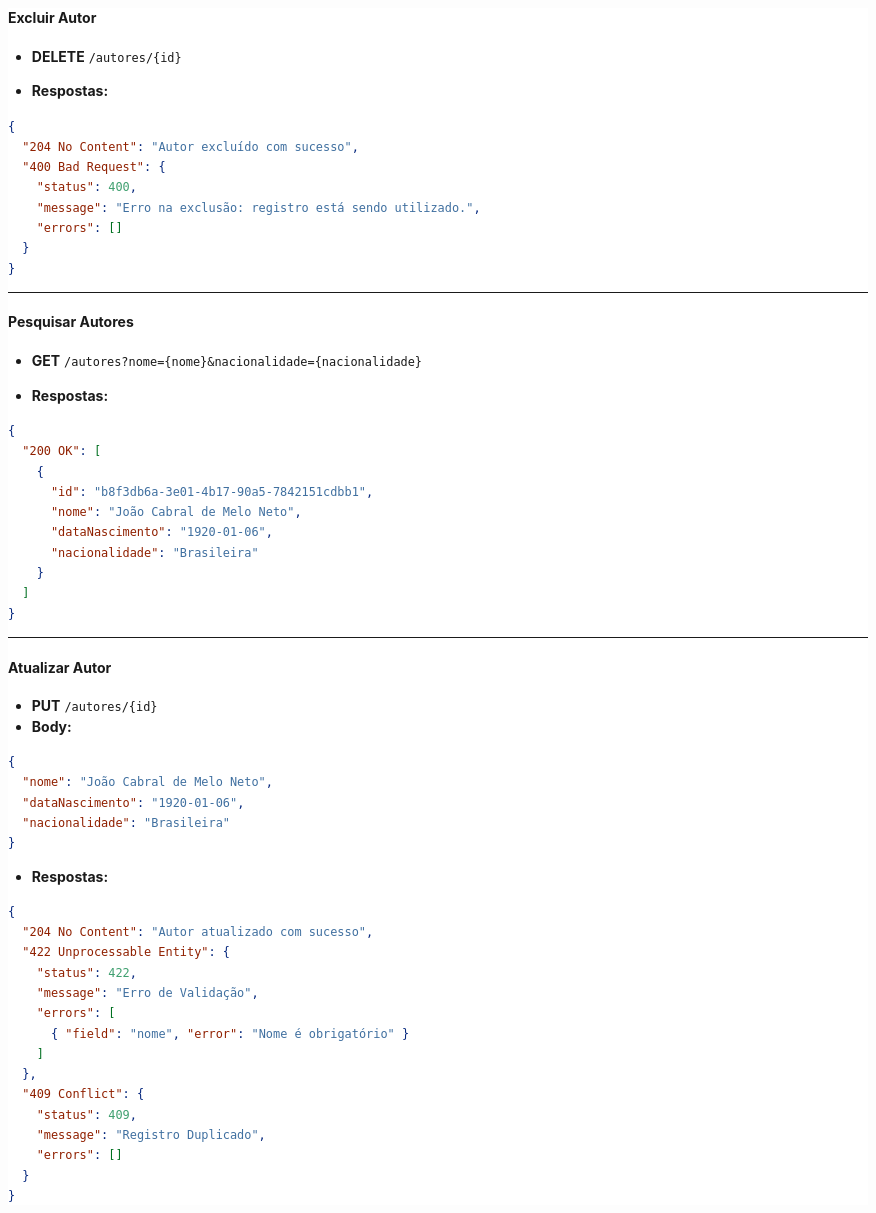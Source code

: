 
#### Excluir Autor

- **DELETE** `/autores/{id}`

- **Respostas:**  
```json
{
  "204 No Content": "Autor excluído com sucesso",
  "400 Bad Request": {
    "status": 400,
    "message": "Erro na exclusão: registro está sendo utilizado.",
    "errors": []
  }
}
```

---

#### Pesquisar Autores

- **GET** `/autores?nome={nome}&nacionalidade={nacionalidade}`

- **Respostas:**  
```json
{
  "200 OK": [
    {
      "id": "b8f3db6a-3e01-4b17-90a5-7842151cdbb1",
      "nome": "João Cabral de Melo Neto",
      "dataNascimento": "1920-01-06",
      "nacionalidade": "Brasileira"
    }
  ]
}
```

---

#### Atualizar Autor

- **PUT** `/autores/{id}`  
- **Body:**  
```json
{
  "nome": "João Cabral de Melo Neto",
  "dataNascimento": "1920-01-06",
  "nacionalidade": "Brasileira"
}
```

- **Respostas:**  
```json
{
  "204 No Content": "Autor atualizado com sucesso",
  "422 Unprocessable Entity": {
    "status": 422,
    "message": "Erro de Validação",
    "errors": [
      { "field": "nome", "error": "Nome é obrigatório" }
    ]
  },
  "409 Conflict": {
    "status": 409,
    "message": "Registro Duplicado",
    "errors": []
  }
}
```